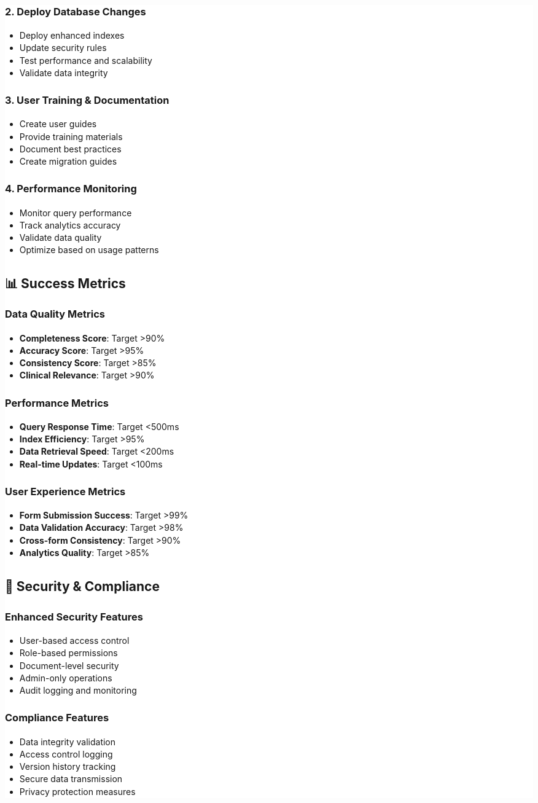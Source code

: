 ### 2. **Deploy Database Changes**
- Deploy enhanced indexes
- Update security rules
- Test performance and scalability
- Validate data integrity

### 3. **User Training & Documentation**
- Create user guides
- Provide training materials
- Document best practices
- Create migration guides

### 4. **Performance Monitoring**
- Monitor query performance
- Track analytics accuracy
- Validate data quality
- Optimize based on usage patterns

## 📊 Success Metrics

### Data Quality Metrics
- **Completeness Score**: Target >90%
- **Accuracy Score**: Target >95%
- **Consistency Score**: Target >85%
- **Clinical Relevance**: Target >90%

### Performance Metrics
- **Query Response Time**: Target <500ms
- **Index Efficiency**: Target >95%
- **Data Retrieval Speed**: Target <200ms
- **Real-time Updates**: Target <100ms

### User Experience Metrics
- **Form Submission Success**: Target >99%
- **Data Validation Accuracy**: Target >98%
- **Cross-form Consistency**: Target >90%
- **Analytics Quality**: Target >85%

## 🔐 Security & Compliance

### Enhanced Security Features
- User-based access control
- Role-based permissions
- Document-level security
- Admin-only operations
- Audit logging and monitoring

### Compliance Features
- Data integrity validation
- Access control logging
- Version history tracking
- Secure data transmission
- Privacy protection measures
